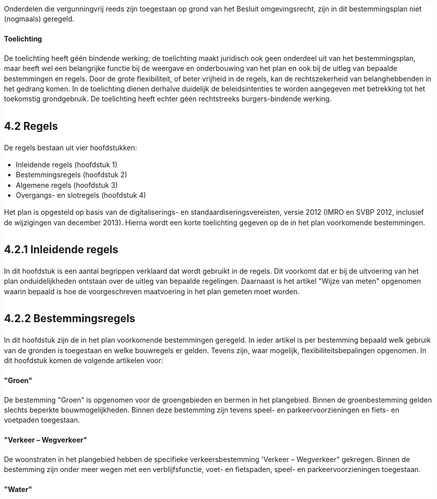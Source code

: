 Onderdelen die vergunningvrij reeds zijn toegestaan op grond van het Besluit omgevingsrecht, zijn in dit bestemmingsplan niet (nogmaals) geregeld.

#### **Toelichting**

De toelichting heeft géén bindende werking; de toelichting maakt juridisch ook geen onderdeel uit van het bestemmingsplan, maar heeft wel een belangrijke functie bij de weergave en onderbouwing van het plan en ook bij de uitleg van bepaalde bestemmingen en regels. Door de grote flexibiliteit, of beter vrijheid in de regels, kan de rechtszekerheid van belanghebbenden in het gedrang komen. In de toelichting dienen derhalve duidelijk de beleidsintenties te worden aangegeven met betrekking tot het toekomstig grondgebruik. De toelichting heeft echter géén rechtstreeks burgers-bindende werking.

## **4.2 Regels**

De regels bestaan uit vier hoofdstukken:

- Inleidende regels (hoofdstuk 1)
- Bestemmingsregels (hoofdstuk 2)
- Algemene regels (hoofdstuk 3)
- Overgangs- en slotregels (hoofdstuk 4)

Het plan is opgesteld op basis van de digitaliserings- en standaardiseringsvereisten, versie 2012 (IMRO en SVBP 2012, inclusief de wijzigingen van december 2013). Hierna wordt een korte toelichting gegeven op de in het plan voorkomende bestemmingen.

## **4.2.1 Inleidende regels**

In dit hoofdstuk is een aantal begrippen verklaard dat wordt gebruikt in de regels. Dit voorkomt dat er bij de uitvoering van het plan onduidelijkheden ontstaan over de uitleg van bepaalde regelingen. Daarnaast is het artikel "Wijze van meten" opgenomen waarin bepaald is hoe de voorgeschreven maatvoering in het plan gemeten moet worden.

## **4.2.2 Bestemmingsregels**

In dit hoofdstuk zijn de in het plan voorkomende bestemmingen geregeld. In ieder artikel is per bestemming bepaald welk gebruik van de gronden is toegestaan en welke bouwregels er gelden. Tevens zijn, waar mogelijk, flexibiliteitsbepalingen opgenomen. In dit hoofdstuk komen de volgende artikelen voor:

#### **"Groen"**

De bestemming "Groen" is opgenomen voor de groengebieden en bermen in het plangebied. Binnen de groenbestemming gelden slechts beperkte bouwmogelijkheden. Binnen deze bestemming zijn tevens speel- en parkeervoorzieningen en fiets- en voetpaden toegestaan.

#### **"Verkeer – Wegverkeer"**

De woonstraten in het plangebied hebben de specifieke verkeersbestemming 'Verkeer – Wegverkeer" gekregen. Binnen de bestemming zijn onder meer wegen met een verblijfsfunctie, voet- en fietspaden, speel- en parkeervoorzieningen toegestaan.

#### **"Water"**
